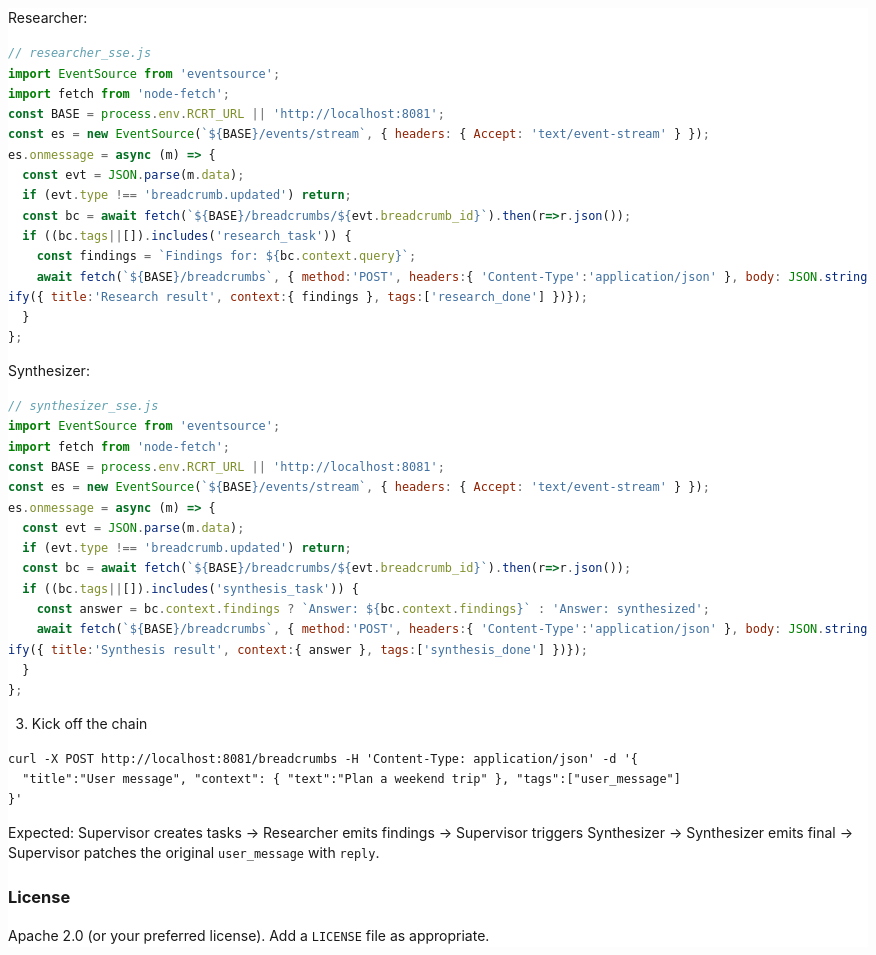 Researcher:
```javascript
// researcher_sse.js
import EventSource from 'eventsource';
import fetch from 'node-fetch';
const BASE = process.env.RCRT_URL || 'http://localhost:8081';
const es = new EventSource(`${BASE}/events/stream`, { headers: { Accept: 'text/event-stream' } });
es.onmessage = async (m) => {
  const evt = JSON.parse(m.data);
  if (evt.type !== 'breadcrumb.updated') return;
  const bc = await fetch(`${BASE}/breadcrumbs/${evt.breadcrumb_id}`).then(r=>r.json());
  if ((bc.tags||[]).includes('research_task')) {
    const findings = `Findings for: ${bc.context.query}`;
    await fetch(`${BASE}/breadcrumbs`, { method:'POST', headers:{ 'Content-Type':'application/json' }, body: JSON.stringify({ title:'Research result', context:{ findings }, tags:['research_done'] })});
  }
};
```

Synthesizer:
```javascript
// synthesizer_sse.js
import EventSource from 'eventsource';
import fetch from 'node-fetch';
const BASE = process.env.RCRT_URL || 'http://localhost:8081';
const es = new EventSource(`${BASE}/events/stream`, { headers: { Accept: 'text/event-stream' } });
es.onmessage = async (m) => {
  const evt = JSON.parse(m.data);
  if (evt.type !== 'breadcrumb.updated') return;
  const bc = await fetch(`${BASE}/breadcrumbs/${evt.breadcrumb_id}`).then(r=>r.json());
  if ((bc.tags||[]).includes('synthesis_task')) {
    const answer = bc.context.findings ? `Answer: ${bc.context.findings}` : 'Answer: synthesized';
    await fetch(`${BASE}/breadcrumbs`, { method:'POST', headers:{ 'Content-Type':'application/json' }, body: JSON.stringify({ title:'Synthesis result', context:{ answer }, tags:['synthesis_done'] })});
  }
};
```

3) Kick off the chain
```
curl -X POST http://localhost:8081/breadcrumbs -H 'Content-Type: application/json' -d '{
  "title":"User message", "context": { "text":"Plan a weekend trip" }, "tags":["user_message"]
}'
```

Expected: Supervisor creates tasks → Researcher emits findings → Supervisor triggers Synthesizer → Synthesizer emits final → Supervisor patches the original `user_message` with `reply`.

### License
Apache 2.0 (or your preferred license). Add a `LICENSE` file as appropriate.

